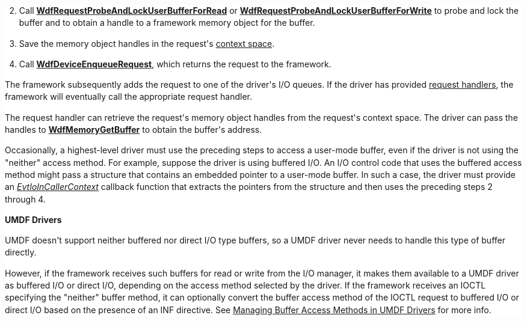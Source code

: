 2.  Call [**WdfRequestProbeAndLockUserBufferForRead**](https://msdn.microsoft.com/library/windows/hardware/ff549987) or [**WdfRequestProbeAndLockUserBufferForWrite**](https://msdn.microsoft.com/library/windows/hardware/ff549989) to probe and lock the buffer and to obtain a handle to a framework memory object for the buffer.

3.  Save the memory object handles in the request's [context space](using-request-object-context.md).

4.  Call [**WdfDeviceEnqueueRequest**](https://msdn.microsoft.com/library/windows/hardware/ff545945), which returns the request to the framework.

The framework subsequently adds the request to one of the driver's I/O queues. If the driver has provided [request handlers](request-handlers.md), the framework will eventually call the appropriate request handler.

The request handler can retrieve the request's memory object handles from the request's context space. The driver can pass the handles to [**WdfMemoryGetBuffer**](https://msdn.microsoft.com/library/windows/hardware/ff548715) to obtain the buffer's address.

Occasionally, a highest-level driver must use the preceding steps to access a user-mode buffer, even if the driver is not using the "neither" access method. For example, suppose the driver is using buffered I/O. An I/O control code that uses the buffered access method might pass a structure that contains an embedded pointer to a user-mode buffer. In such a case, the driver must provide an [*EvtIoInCallerContext*](https://msdn.microsoft.com/library/windows/hardware/ff541764) callback function that extracts the pointers from the structure and then uses the preceding steps 2 through 4.

<a href="" id="umdf-drivers"></a>**UMDF Drivers**  

UMDF doesn't support neither buffered nor direct I/O type buffers, so a UMDF driver never needs to handle this type of buffer directly.

However, if the framework receives such buffers for read or write from the I/O manager, it makes them available to a UMDF driver as buffered I/O or direct I/O, depending on the access method selected by the driver. If the framework receives an IOCTL specifying the "neither" buffer method, it can optionally convert the buffer access method of the IOCTL request to buffered I/O or direct I/O based on the presence of an INF directive. See [Managing Buffer Access Methods in UMDF Drivers](managing-buffer-access-methods-in-umdf-drivers.md) for more info.

 

 





